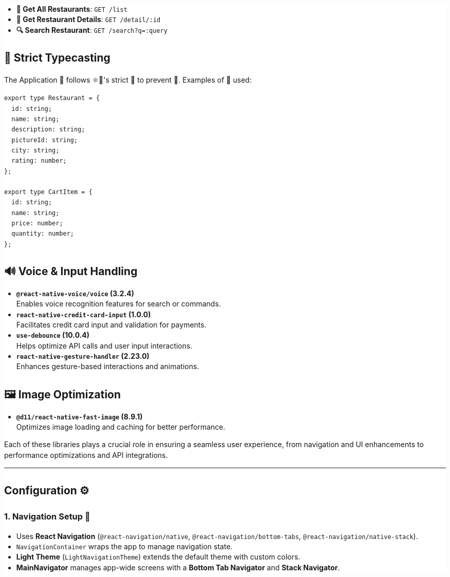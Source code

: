 - **📜 Get All Restaurants**: `GET /list`
- **🔎 Get Restaurant Details**: `GET /detail/:id`
- **🔍 Search Restaurant**: `GET /search?q=:query`

## 📏 Strict Typecasting

The Application 📲 follows ⚛️📜's strict 🛑 to prevent 🐛. Examples of 📑 used:

```tsx
export type Restaurant = {
  id: string;
  name: string;
  description: string;
  pictureId: string;
  city: string;
  rating: number;
};

export type CartItem = {
  id: string;
  name: string;
  price: number;
  quantity: number;
};
```

## 🔊 Voice & Input Handling
- **`@react-native-voice/voice` (3.2.4)**  
  Enables voice recognition features for search or commands.
- **`react-native-credit-card-input` (1.0.0)**  
  Facilitates credit card input and validation for payments.
- **`use-debounce` (10.0.4)**  
  Helps optimize API calls and user input interactions.
- **`react-native-gesture-handler` (2.23.0)**  
  Enhances gesture-based interactions and animations.

## 🖼️ Image Optimization
- **`@d11/react-native-fast-image` (8.9.1)**  
  Optimizes image loading and caching for better performance.

Each of these libraries plays a crucial role in ensuring a seamless user experience, from navigation and UI enhancements to performance optimizations and API integrations.

---

## Configuration ⚙️

### 1. **Navigation Setup** 🚀
- Uses **React Navigation** (`@react-navigation/native`, `@react-navigation/bottom-tabs`, `@react-navigation/native-stack`).
- `NavigationContainer` wraps the app to manage navigation state.
- **Light Theme** (`LightNavigationTheme`) extends the default theme with custom colors.
- **MainNavigator** manages app-wide screens with a **Bottom Tab Navigator** and **Stack Navigator**.
